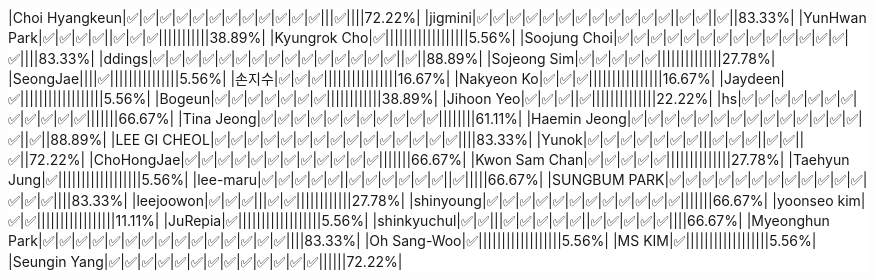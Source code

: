 |Choi Hyangkeun|:white_check_mark:|:white_check_mark:|:white_check_mark:|:white_check_mark:|:white_check_mark:|:white_check_mark:|:white_check_mark:|:white_check_mark:|:white_check_mark:|:white_check_mark:|:white_check_mark:|:white_check_mark:|||:white_check_mark:||||72.22%|
|jigmini|:white_check_mark:|:white_check_mark:|:white_check_mark:|:white_check_mark:|:white_check_mark:|:white_check_mark:|:white_check_mark:|:white_check_mark:|:white_check_mark:|:white_check_mark:|:white_check_mark:|:white_check_mark:||:white_check_mark:|:white_check_mark:||:white_check_mark:||83.33%|
|YunHwan Park|:white_check_mark:|:white_check_mark:|:white_check_mark:|:white_check_mark:||:white_check_mark:|:white_check_mark:|:white_check_mark:|||||||||||38.89%|
|Kyungrok Cho|:white_check_mark:||||||||||||||||||5.56%|
|Soojung Choi|:white_check_mark:|:white_check_mark:|:white_check_mark:|:white_check_mark:|:white_check_mark:|:white_check_mark:|:white_check_mark:|:white_check_mark:|:white_check_mark:|:white_check_mark:|:white_check_mark:|:white_check_mark:|:white_check_mark:|:white_check_mark:|:white_check_mark:||||83.33%|
|ddings|:white_check_mark:|:white_check_mark:|:white_check_mark:|:white_check_mark:|:white_check_mark:|:white_check_mark:|:white_check_mark:|:white_check_mark:|:white_check_mark:|:white_check_mark:|:white_check_mark:|:white_check_mark:|:white_check_mark:|:white_check_mark:|:white_check_mark:||:white_check_mark:||88.89%|
|Sojeong Sim|:white_check_mark:|:white_check_mark:|:white_check_mark:|:white_check_mark:|:white_check_mark:||||||||||||||27.78%|
|SeongJae||||:white_check_mark:|||||||||||||||5.56%|
|손지수|:white_check_mark:|:white_check_mark:|:white_check_mark:||||||||||||||||16.67%|
|Nakyeon Ko|:white_check_mark:|:white_check_mark:|:white_check_mark:||||||||||||||||16.67%|
|Jaydeen|:white_check_mark:||||||||||||||||||5.56%|
|Bogeun|:white_check_mark:|:white_check_mark:|:white_check_mark:|:white_check_mark:|:white_check_mark:|:white_check_mark:|:white_check_mark:||||||||||||38.89%|
|Jihoon Yeo|:white_check_mark:|:white_check_mark:|:white_check_mark:||:white_check_mark:||||||||||||||22.22%|
|hs|:white_check_mark:|:white_check_mark:|:white_check_mark:|:white_check_mark:|:white_check_mark:|:white_check_mark:|:white_check_mark:|:white_check_mark:|:white_check_mark:|:white_check_mark:|:white_check_mark:|:white_check_mark:|||||||66.67%|
|Tina Jeong|:white_check_mark:|:white_check_mark:|:white_check_mark:|:white_check_mark:|:white_check_mark:|:white_check_mark:|:white_check_mark:|:white_check_mark:|:white_check_mark:|:white_check_mark:|:white_check_mark:||||||||61.11%|
|Haemin Jeong|:white_check_mark:|:white_check_mark:|:white_check_mark:|:white_check_mark:|:white_check_mark:|:white_check_mark:|:white_check_mark:|:white_check_mark:|:white_check_mark:|:white_check_mark:|:white_check_mark:|:white_check_mark:|:white_check_mark:|:white_check_mark:|:white_check_mark:||:white_check_mark:||88.89%|
|LEE GI CHEOL|:white_check_mark:|:white_check_mark:|:white_check_mark:|:white_check_mark:|:white_check_mark:|:white_check_mark:|:white_check_mark:|:white_check_mark:|:white_check_mark:|:white_check_mark:|:white_check_mark:|:white_check_mark:|:white_check_mark:|:white_check_mark:|:white_check_mark:||||83.33%|
|Yunok|:white_check_mark:|:white_check_mark:|:white_check_mark:|:white_check_mark:|:white_check_mark:|:white_check_mark:|:white_check_mark:|||:white_check_mark:|:white_check_mark:|:white_check_mark:||:white_check_mark:|:white_check_mark:||:white_check_mark:||72.22%|
|ChoHongJae|:white_check_mark:|:white_check_mark:|:white_check_mark:|:white_check_mark:|:white_check_mark:|:white_check_mark:|:white_check_mark:|:white_check_mark:|:white_check_mark:|:white_check_mark:|:white_check_mark:|:white_check_mark:|||||||66.67%|
|Kwon Sam Chan|:white_check_mark:|:white_check_mark:|:white_check_mark:|:white_check_mark:|:white_check_mark:||||||||||||||27.78%|
|Taehyun Jung|:white_check_mark:||||||||||||||||||5.56%|
|lee-maru|:white_check_mark:|:white_check_mark:|:white_check_mark:|:white_check_mark:|:white_check_mark:||:white_check_mark:|:white_check_mark:|:white_check_mark:|:white_check_mark:|:white_check_mark:|:white_check_mark:||:white_check_mark:|||||66.67%|
|SUNGBUM PARK|:white_check_mark:|:white_check_mark:|:white_check_mark:|:white_check_mark:|:white_check_mark:|:white_check_mark:|:white_check_mark:|:white_check_mark:|:white_check_mark:|:white_check_mark:|:white_check_mark:|:white_check_mark:|:white_check_mark:|:white_check_mark:|:white_check_mark:||||83.33%|
|leejoowon|:white_check_mark:|:white_check_mark:|:white_check_mark:|||:white_check_mark:|:white_check_mark:||||||||||||27.78%|
|shinyoung|:white_check_mark:|:white_check_mark:|:white_check_mark:|:white_check_mark:|:white_check_mark:|:white_check_mark:|:white_check_mark:|:white_check_mark:|:white_check_mark:|:white_check_mark:|:white_check_mark:|:white_check_mark:|||||||66.67%|
|yoonseo kim|:white_check_mark:|:white_check_mark:|||||||||||||||||11.11%|
|JuRepia|:white_check_mark:||||||||||||||||||5.56%|
|shinkyuchul|:white_check_mark:|:white_check_mark:|||:white_check_mark:|:white_check_mark:|:white_check_mark:|:white_check_mark:|:white_check_mark:||:white_check_mark:|:white_check_mark:|:white_check_mark:|:white_check_mark:|:white_check_mark:||||66.67%|
|Myeonghun Park|:white_check_mark:|:white_check_mark:|:white_check_mark:|:white_check_mark:|:white_check_mark:|:white_check_mark:|:white_check_mark:|:white_check_mark:|:white_check_mark:|:white_check_mark:|:white_check_mark:|:white_check_mark:|:white_check_mark:|:white_check_mark:|:white_check_mark:||||83.33%|
|Oh Sang-Woo|:white_check_mark:||||||||||||||||||5.56%|
|MS KIM|:white_check_mark:||||||||||||||||||5.56%|
|Seungin Yang|:white_check_mark:|:white_check_mark:|:white_check_mark:|:white_check_mark:|:white_check_mark:|:white_check_mark:|:white_check_mark:|:white_check_mark:|:white_check_mark:|:white_check_mark:|:white_check_mark:|:white_check_mark:|:white_check_mark:||||||72.22%|